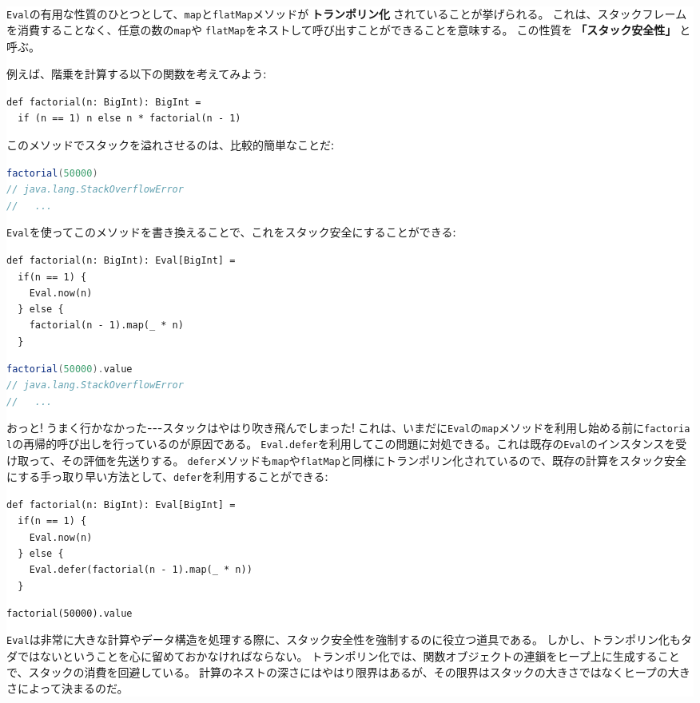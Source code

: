`Eval`の有用な性質のひとつとして、`map`と`flatMap`メソッドが **トランポリン化** されていることが挙げられる。
これは、スタックフレームを消費することなく、任意の数の`map`や `flatMap`をネストして呼び出すことができることを意味する。
この性質を **「スタック安全性」** と呼ぶ。

例えば、階乗を計算する以下の関数を考えてみよう:

```tut:book:silent
def factorial(n: BigInt): BigInt =
  if (n == 1) n else n * factorial(n - 1)
```

このメソッドでスタックを溢れさせるのは、比較的簡単なことだ:

```scala
factorial(50000)
// java.lang.StackOverflowError
//   ...
```

`Eval`を使ってこのメソッドを書き換えることで、これをスタック安全にすることができる:

```tut:book:silent
def factorial(n: BigInt): Eval[BigInt] =
  if(n == 1) {
    Eval.now(n)
  } else {
    factorial(n - 1).map(_ * n)
  }
```

```scala
factorial(50000).value
// java.lang.StackOverflowError
//   ...
```

おっと! うまく行かなかった---スタックはやはり吹き飛んでしまった!
これは、いまだに`Eval`の`map`メソッドを利用し始める前に`factorial`の再帰的呼び出しを行っているのが原因である。
`Eval.defer`を利用してこの問題に対処できる。これは既存の`Eval`のインスタンスを受け取って、その評価を先送りする。
`defer`メソッドも`map`や`flatMap`と同様にトランポリン化されているので、既存の計算をスタック安全にする手っ取り早い方法として、`defer`を利用することができる:

```tut:book:silent
def factorial(n: BigInt): Eval[BigInt] =
  if(n == 1) {
    Eval.now(n)
  } else {
    Eval.defer(factorial(n - 1).map(_ * n))
  }
```

```tut:book
factorial(50000).value
```

`Eval`は非常に大きな計算やデータ構造を処理する際に、スタック安全性を強制するのに役立つ道具である。
しかし、トランポリン化もタダではないということを心に留めておかなければならない。
トランポリン化では、関数オブジェクトの連鎖をヒープ上に生成することで、スタックの消費を回避している。
計算のネストの深さにはやはり限界はあるが、その限界はスタックの大きさではなくヒープの大きさによって決まるのだ。
